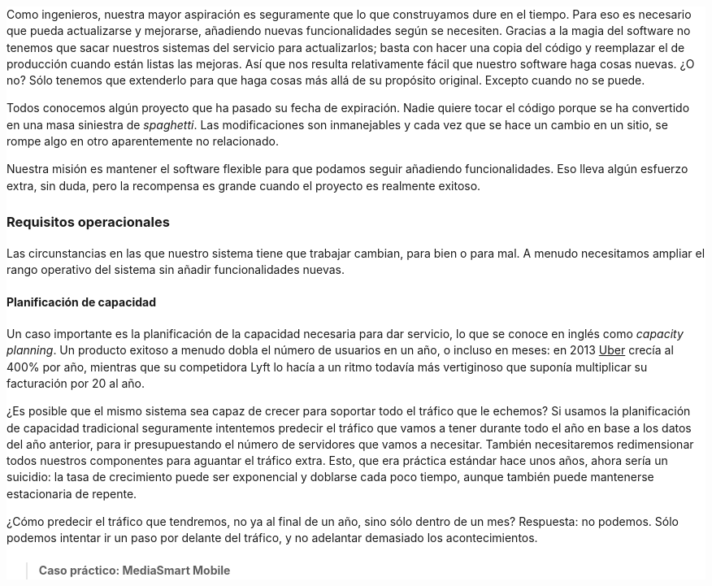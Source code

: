 Como ingenieros, nuestra mayor aspiración es seguramente que lo que construyamos dure en el tiempo.
Para eso es necesario que pueda actualizarse y mejorarse,
añadiendo nuevas funcionalidades según se necesiten.
Gracias a la magia del software no tenemos que sacar nuestros sistemas del servicio para actualizarlos;
basta con hacer una copia del código y reemplazar el de producción cuando están listas las mejoras.
Así que nos resulta relativamente fácil que nuestro software haga cosas nuevas.
¿O no?
Sólo tenemos que extenderlo para que haga cosas más allá de su propósito original.
Excepto cuando no se puede.

Todos conocemos algún proyecto que ha pasado su fecha de expiración.
Nadie quiere tocar el código porque se ha convertido en una masa
siniestra de _spaghetti_.
Las modificaciones son inmanejables y cada vez que se hace un cambio en un sitio,
se rompe algo en otro aparentemente no relacionado.

Nuestra misión es mantener el software flexible para que podamos seguir añadiendo funcionalidades.
Eso lleva algún esfuerzo extra, sin duda,
pero la recompensa es grande cuando el proyecto es realmente exitoso.

### Requisitos operacionales

Las circunstancias en las que nuestro sistema tiene que trabajar cambian,
para bien o para mal.
A menudo necesitamos ampliar el rango operativo del sistema sin añadir funcionalidades nuevas.

#### Planificación de capacidad

Un caso importante es la planificación de la capacidad necesaria para dar servicio,
lo que se conoce en inglés como _capacity planning_.
Un producto exitoso a menudo dobla el número de usuarios en un año, o incluso en meses:
en 2013 [Uber](http://techcrunch.com/2013/12/18/uber-lyft/)
crecía al 400% por año, mientras que su competidora Lyft lo hacía a un ritmo todavía más
vertiginoso que suponía multiplicar su facturación por 20 al año.

¿Es posible que el mismo sistema sea capaz de crecer para soportar todo el tráfico que le echemos?
Si usamos la planificación de capacidad tradicional
seguramente intentemos predecir el tráfico que vamos a tener durante todo el año
en base a los datos del año anterior,
para ir presupuestando el número de servidores que vamos a necesitar.
También necesitaremos redimensionar todos nuestros componentes para aguantar el tráfico extra.
Esto, que era práctica estándar hace unos años, ahora sería un suicidio:
la tasa de crecimiento puede ser exponencial y doblarse cada poco tiempo,
aunque también puede mantenerse estacionaria de repente.

¿Cómo predecir el tráfico que tendremos, no ya al final de un año,
sino sólo dentro de un mes?
Respuesta: no podemos.
Sólo podemos intentar ir un paso por delante del tráfico,
y no adelantar demasiado los acontecimientos.

> #### Caso práctico: MediaSmart Mobile
